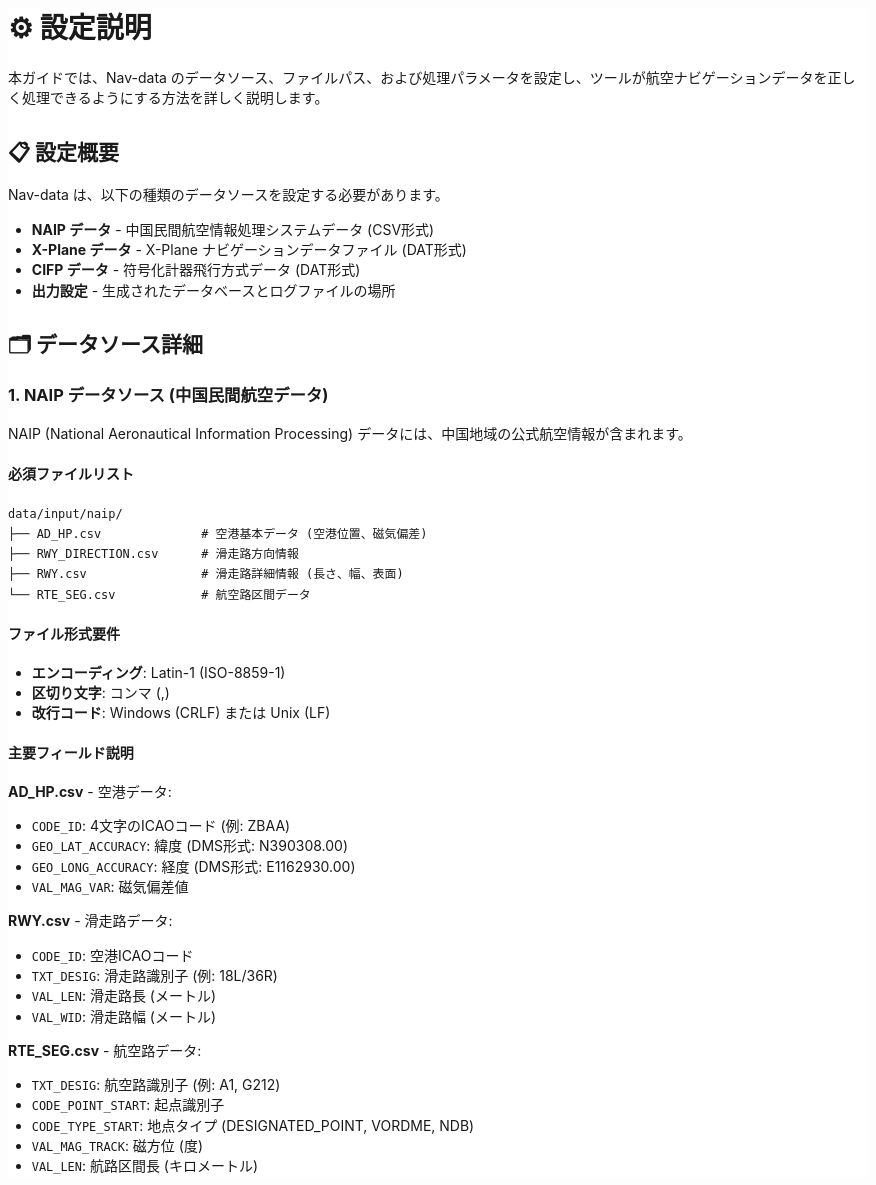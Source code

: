 # ⚙️ 設定説明

本ガイドでは、Nav-data のデータソース、ファイルパス、および処理パラメータを設定し、ツールが航空ナビゲーションデータを正しく処理できるようにする方法を詳しく説明します。

## 📋 設定概要

Nav-data は、以下の種類のデータソースを設定する必要があります。
- **NAIP データ** - 中国民間航空情報処理システムデータ (CSV形式)
- **X-Plane データ** - X-Plane ナビゲーションデータファイル (DAT形式)
- **CIFP データ** - 符号化計器飛行方式データ (DAT形式)
- **出力設定** - 生成されたデータベースとログファイルの場所

## 🗂️ データソース詳細

### 1. NAIP データソース (中国民間航空データ)

NAIP (National Aeronautical Information Processing) データには、中国地域の公式航空情報が含まれます。

#### 必須ファイルリスト
```
data/input/naip/
├── AD_HP.csv              # 空港基本データ (空港位置、磁気偏差)
├── RWY_DIRECTION.csv      # 滑走路方向情報
├── RWY.csv                # 滑走路詳細情報 (長さ、幅、表面)
└── RTE_SEG.csv            # 航空路区間データ
```

#### ファイル形式要件
- **エンコーディング**: Latin-1 (ISO-8859-1)
- **区切り文字**: コンマ (,)
- **改行コード**: Windows (CRLF) または Unix (LF)

#### 主要フィールド説明

**AD_HP.csv** - 空港データ:
- `CODE_ID`: 4文字のICAOコード (例: ZBAA)
- `GEO_LAT_ACCURACY`: 緯度 (DMS形式: N390308.00)
- `GEO_LONG_ACCURACY`: 経度 (DMS形式: E1162930.00)
- `VAL_MAG_VAR`: 磁気偏差値

**RWY.csv** - 滑走路データ:
- `CODE_ID`: 空港ICAOコード
- `TXT_DESIG`: 滑走路識別子 (例: 18L/36R)
- `VAL_LEN`: 滑走路長 (メートル)
- `VAL_WID`: 滑走路幅 (メートル)

**RTE_SEG.csv** - 航空路データ:
- `TXT_DESIG`: 航空路識別子 (例: A1, G212)
- `CODE_POINT_START`: 起点識別子
- `CODE_TYPE_START`: 地点タイプ (DESIGNATED_POINT, VORDME, NDB)
- `VAL_MAG_TRACK`: 磁方位 (度)
- `VAL_LEN`: 航路区間長 (キロメートル)

